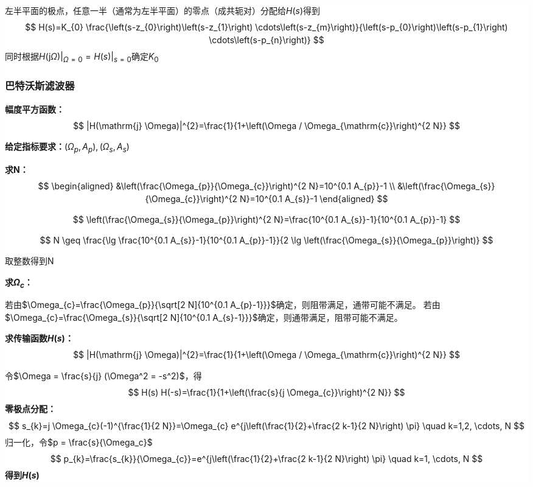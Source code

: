 左半平面的极点，任意一半（通常为左半平面）的零点（成共轭对）分配给$H(s)$得到
$$
H(s)=K_{0} \frac{\left(s-z_{0}\right)\left(s-z_{1}\right) \cdots\left(s-z_{m}\right)}{\left(s-p_{0}\right)\left(s-p_{1}\right) \cdots\left(s-p_{n}\right)}
$$
同时根据$\left.H(\mathrm{j} \Omega)\right|_{\Omega=0}=\left.H(s)\right|_{s=0}$确定$K_0$

### 巴特沃斯滤波器

**幅度平方函数：**
$$
|H(\mathrm{j} \Omega)|^{2}=\frac{1}{1+\left(\Omega / \Omega_{\mathrm{c}}\right)^{2 N}}
$$


**给定指标要求：**$(\Omega_p, \, A_p), \, (\Omega_s, \, A_s)$

**求N：**
$$
\begin{aligned}
&\left(\frac{\Omega_{p}}{\Omega_{c}}\right)^{2 N}=10^{0.1 A_{p}}-1 \\
&\left(\frac{\Omega_{s}}{\Omega_{c}}\right)^{2 N}=10^{0.1 A_{s}}-1
\end{aligned}
$$

$$
\left(\frac{\Omega_{s}}{\Omega_{p}}\right)^{2 N}=\frac{10^{0.1 A_{s}}-1}{10^{0.1 A_{p}}-1}
$$

$$
N \geq \frac{\lg \frac{10^{0.1 A_{s}}-1}{10^{0.1 A_{p}}-1}}{2 \lg \left(\frac{\Omega_{s}}{\Omega_{p}}\right)}
$$

取整数得到N

**求$\Omega_c$：**

若由$\Omega_{c}=\frac{\Omega_{p}}{\sqrt[2 N]{10^{0.1 A_{p}-1}}}$确定，则阻带满足，通带可能不满足。
若由$\Omega_{c}=\frac{\Omega_{s}}{\sqrt[2 N]{10^{0.1 A_{s}-1}}}$确定，则通带满足，阻带可能不满足。

**求传输函数$H(s)$：**
$$
|H(\mathrm{j} \Omega)|^{2}=\frac{1}{1+\left(\Omega / \Omega_{\mathrm{c}}\right)^{2 N}}
$$

令$\Omega = \frac{s}{j} (\Omega^2 = -s^2)$，得
$$
H(s) H(-s)=\frac{1}{1+\left(\frac{s}{j \Omega_{c}}\right)^{2 N}}
$$
**零极点分配：**
$$
s_{k}=j \Omega_{c}(-1)^{\frac{1}{2 N}}=\Omega_{c} e^{j\left(\frac{1}{2}+\frac{2 k-1}{2 N}\right) \pi} \quad k=1,2, \cdots, N
$$
归一化，令$p = \frac{s}{\Omega_c}$
$$
p_{k}=\frac{s_{k}}{\Omega_{c}}=e^{j\left(\frac{1}{2}+\frac{2 k-1}{2 N}\right) \pi} \quad k=1, \cdots, N
$$
**得到$H(s)$**

